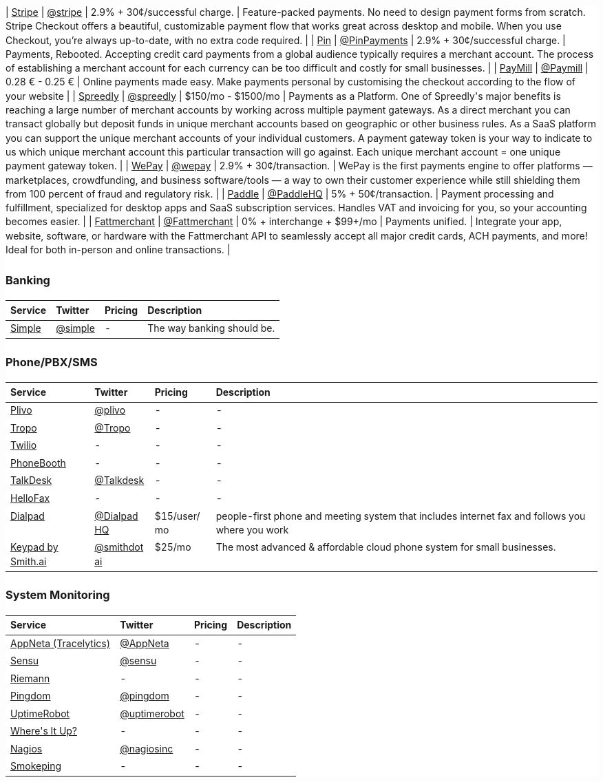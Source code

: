 | [Stripe](https://stripe.com) | [@stripe](https://twitter.com/stripe) | 2.9% + 30¢/successful charge. | Feature-packed payments. No need to design payment forms from scratch. Stripe Checkout offers a beautiful, customizable payment flow that works great across desktop and mobile. When you use Checkout, you’re always up-to-date, with no extra code required. |
| [Pin](https://pinpayments.com) | [@PinPayments](https://twitter.com/PinPayments) | 2.9% + 30¢/successful charge. | Payments, Rebooted. Accepting credit card payments from a global audience typically requires a merchant account. The process of establishing a merchant account for each currency can be too difficult and costly for small businesses. |
| [PayMill](https://www.paymill.com) | [@Paymill](https://twitter.com/Paymill) | 0.28 € - 0.25 € | Online payments made easy. Make payments personal by customising the checkout according to the flow of your website |
| [Spreedly](https://www.spreedly.com) | [@spreedly](https://twitter.com/spreedly) | $150/mo - $1500/mo | Payments as a Platform. One of Spreedly's major benefits is reaching a large number of merchant accounts by working across multiple payment gateways. As a direct merchant you can transact globally but deposit funds in unique merchant accounts based on geographic or other business rules. As a SaaS platform you can support the unique merchant accounts of your individual customers. A payment gateway token is your way to indicate to us which unique merchant account this particular transaction will go against. Each unique merchant account = one unique payment gateway token. |
| [WePay](https://go.wepay.com) | [@wepay](https://twitter.com/wepay) | 2.9% + 30¢/transaction. | WePay is the first payments engine to offer platforms — marketplaces, crowdfunding, and business software/tools — a way to own their customer experience while still shielding them from 100 percent of fraud and regulatory risk. |
| [Paddle](https://paddle.com) | [@PaddleHQ](https://twitter.com/PaddleHQ) | 5% + 50¢/transaction. | Payment processing and fulfillment, specialized for desktop apps and SaaS subscription services. Handles VAT and invoicing for you, so your accounting becomes easier. |
| [Fattmerchant](https://fattmerchant.com/) | [@Fattmerchant](https://twitter.com/fattmerchant) | 0% + interchange + $99+/mo | Payments unified. | Integrate your app, website, software, or hardware with the Fattmerchant API to seamlessly accept all major credit cards, ACH payments, and more! Ideal for both in-person and online transactions. |

### Banking

| Service | Twitter | Pricing | Description |
|:--------|:--------|:--------|:------------|
| [Simple](https://www.simple.com) | [@simple](https://twitter.com/simple) | - | The way banking should be. |


### Phone/PBX/SMS

| Service | Twitter | Pricing | Description |
|:--------|:--------|:--------|:------------|
| [Plivo](https://www.plivo.com/) | [@plivo](https://twitter.com/plivo) | - | - |
| [Tropo](https://www.tropo.com/) | [@Tropo](https://twitter.com/Tropo) | - | - |
| [Twilio](https://www.twilio.com/) | - | - | - |
| [PhoneBooth](http://www.phonebooth.com/) | - | - | - |
| [TalkDesk](https://www.talkdesk.com/) | [@Talkdesk](https://twitter.com/talkdesk) | - | - |
| [HelloFax](https://www.hellofax.com/) | - | - | - |
| [Dialpad](https://www.dialpad.com) | [@DialpadHQ](https://twitter.com/dialpadHQ) | $15/user/mo | people-first phone and meeting system that includes internet fax and follows you where you work |
| [Keypad by Smith.ai](https://smith.ai/keypad) | [@smithdotai](https://twitter.com/smithdotai) | $25/mo | The most advanced & affordable cloud phone system for small businesses. |

### System Monitoring

| Service | Twitter | Pricing | Description |
|:--------|:--------|:--------|:------------|
| [AppNeta (Tracelytics)](https://www.appneta.com/) | [@AppNeta](https://twitter.com/Appneta) | - | - |
| [Sensu](https://sensuapp.org/) | [@sensu](https://twitter.com/sensu) | - | - |
| [Riemann](http://riemann.io) | - | - | - |
| [Pingdom](https://www.pingdom.com/) | [@pingdom](https://twitter.com/pingdom) | - | - |
| [UptimeRobot](https://uptimerobot.com/) | [@uptimerobot](https://twitter.com/uptimerobot) | - | - |
| [Where's It Up?](https://wheresitup.com/) | - | - | - |
| [Nagios](https://www.nagios.org/) | [@nagiosinc](https://twitter.com/nagiosinc) | - | - |
| [Smokeping](https://oss.oetiker.ch/smokeping/) | - | - | - |
